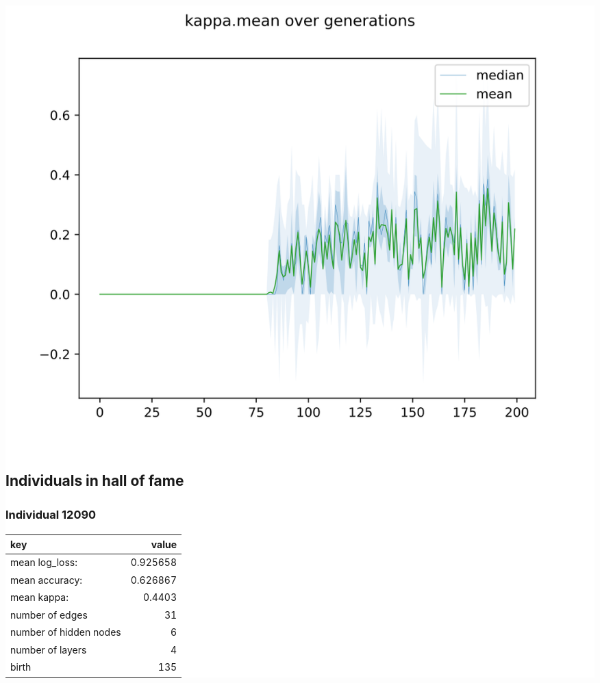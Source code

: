 ![kappa.mean over generations](media/gen_metrics_kappa.mean.svg)


## Individuals in hall of fame

### Individual 12090


| key                    |      value |
|:-----------------------|-----------:|
| mean log_loss:         |   0.925658 |
| mean accuracy:         |   0.626867 |
| mean kappa:            |   0.4403   |
| number of edges        |  31        |
| number of hidden nodes |   6        |
| number of layers       |   4        |
| birth                  | 135        |
